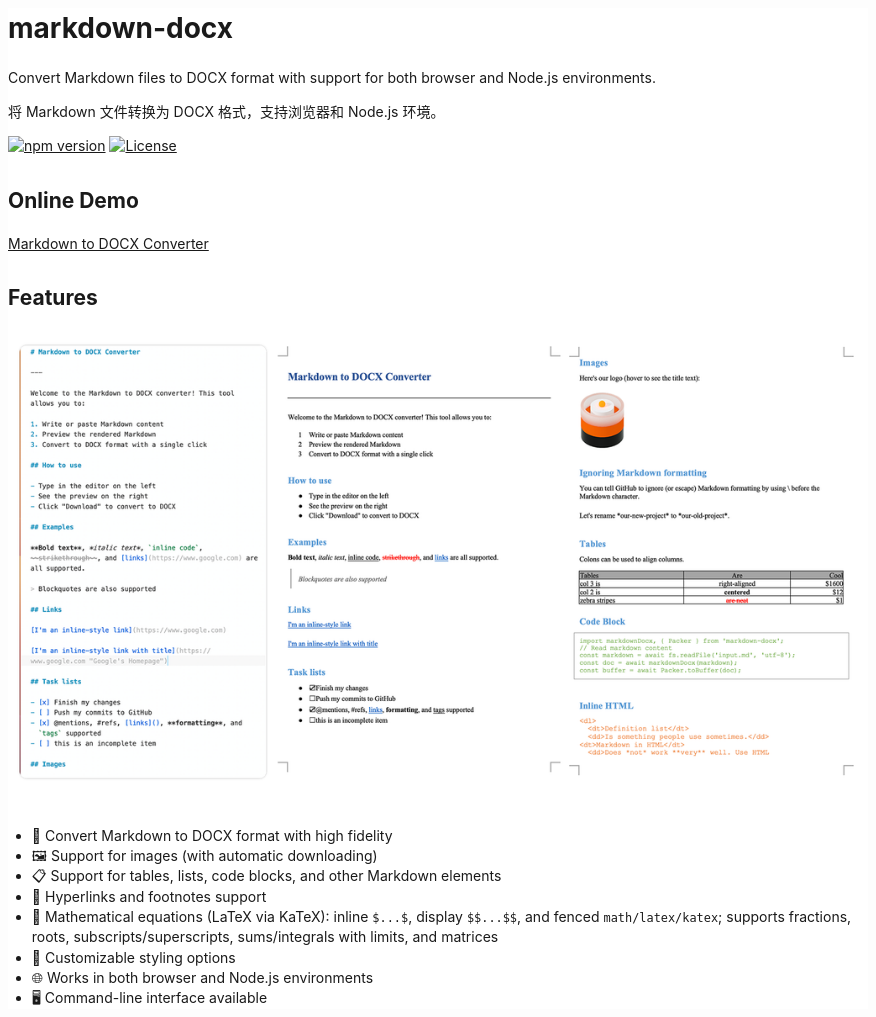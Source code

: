 # markdown-docx

Convert Markdown files to DOCX format with support for both browser and Node.js environments.

将 Markdown 文件转换为 DOCX 格式，支持浏览器和 Node.js 环境。

[![npm version](https://img.shields.io/npm/v/markdown-docx.svg)](https://www.npmjs.com/package/markdown-docx)
[![License](https://img.shields.io/npm/l/markdown-docx.svg)](https://github.com/vace/markdown-docx/blob/main/LICENSE)

## Online Demo

[Markdown to DOCX Converter](https://md-docx.vace.me)

## Features

![Screenshot](./tests/screenshots.png)

- 📝 Convert Markdown to DOCX format with high fidelity
- 🖼️ Support for images (with automatic downloading)
- 📋 Support for tables, lists, code blocks, and other Markdown elements
- 🔗 Hyperlinks and footnotes support
- 🧮 Mathematical equations (LaTeX via KaTeX): inline `$...$`, display `$$...$$`, and fenced ```math/latex/katex```; supports fractions, roots, subscripts/superscripts, sums/integrals with limits, and matrices
- 💅 Customizable styling options
- 🌐 Works in both browser and Node.js environments
- 🖥️ Command-line interface available
